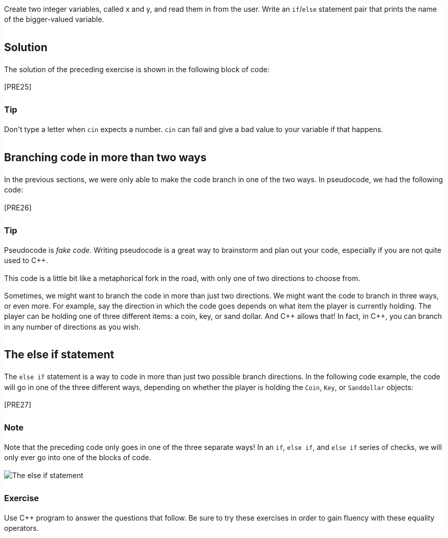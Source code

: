 Create two integer variables, called x and y, and read them in from the user. Write an `if`/`else` statement pair that prints the name of the bigger-valued variable.

## Solution

The solution of the preceding exercise is shown in the following block of code:

[PRE25]

### Tip

Don't type a letter when `cin` expects a number. `cin` can fail and give a bad value to your variable if that happens.

## Branching code in more than two ways

In the previous sections, we were only able to make the code branch in one of the two ways. In pseudocode, we had the following code:

[PRE26]

### Tip

Pseudocode is *fake code*. Writing pseudocode is a great way to brainstorm and plan out your code, especially if you are not quite used to C++.

This code is a little bit like a metaphorical fork in the road, with only one of two directions to choose from.

Sometimes, we might want to branch the code in more than just two directions. We might want the code to branch in three ways, or even more. For example, say the direction in which the code goes depends on what item the player is currently holding. The player can be holding one of three different items: a coin, key, or sand dollar. And C++ allows that! In fact, in C++, you can branch in any number of directions as you wish.

## The else if statement

The `else if` statement is a way to code in more than just two possible branch directions. In the following code example, the code will go in one of the three different ways, depending on whether the player is holding the `Coin`, `Key`, or `Sanddollar` objects:

[PRE27]

### Note

Note that the preceding code only goes in one of the three separate ways! In an `if`, `else if`, and `else if` series of checks, we will only ever go into one of the blocks of code.

![The else if statement](img/00045.jpeg)

### Exercise

Use C++ program to answer the questions that follow. Be sure to try these exercises in order to gain fluency with these equality operators.
